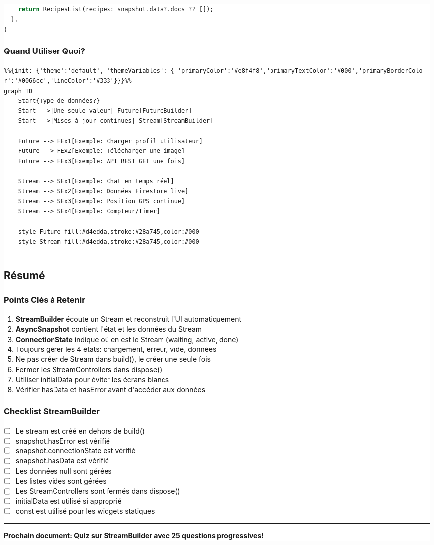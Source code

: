 ```dart
    return RecipesList(recipes: snapshot.data?.docs ?? []);
  },
)
```

### Quand Utiliser Quoi?

```mermaid
%%{init: {'theme':'default', 'themeVariables': { 'primaryColor':'#e8f4f8','primaryTextColor':'#000','primaryBorderColor':'#0066cc','lineColor':'#333'}}}%%
graph TD
    Start{Type de données?} 
    Start -->|Une seule valeur| Future[FutureBuilder]
    Start -->|Mises à jour continues| Stream[StreamBuilder]
    
    Future --> FEx1[Exemple: Charger profil utilisateur]
    Future --> FEx2[Exemple: Télécharger une image]
    Future --> FEx3[Exemple: API REST GET une fois]
    
    Stream --> SEx1[Exemple: Chat en temps réel]
    Stream --> SEx2[Exemple: Données Firestore live]
    Stream --> SEx3[Exemple: Position GPS continue]
    Stream --> SEx4[Exemple: Compteur/Timer]
    
    style Future fill:#d4edda,stroke:#28a745,color:#000
    style Stream fill:#d4edda,stroke:#28a745,color:#000
```

---

## Résumé

### Points Clés à Retenir

1. **StreamBuilder** écoute un Stream et reconstruit l'UI automatiquement
2. **AsyncSnapshot** contient l'état et les données du Stream
3. **ConnectionState** indique où en est le Stream (waiting, active, done)
4. Toujours gérer les 4 états: chargement, erreur, vide, données
5. Ne pas créer de Stream dans build(), le créer une seule fois
6. Fermer les StreamControllers dans dispose()
7. Utiliser initialData pour éviter les écrans blancs
8. Vérifier hasData et hasError avant d'accéder aux données

### Checklist StreamBuilder

- [ ] Le stream est créé en dehors de build()
- [ ] snapshot.hasError est vérifié
- [ ] snapshot.connectionState est vérifié
- [ ] snapshot.hasData est vérifié
- [ ] Les données null sont gérées
- [ ] Les listes vides sont gérées
- [ ] Les StreamControllers sont fermés dans dispose()
- [ ] initialData est utilisé si approprié
- [ ] const est utilisé pour les widgets statiques

---

**Prochain document: Quiz sur StreamBuilder avec 25 questions progressives!**

